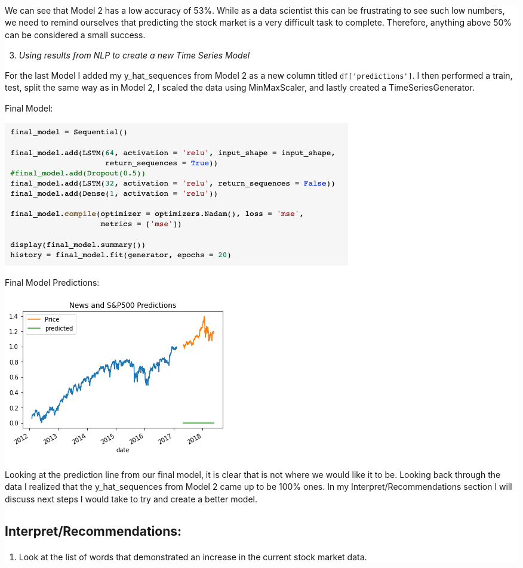 
We can see that Model 2 has a low accuracy of 53%. While as a data scientist this can be frustrating to see such low numbers, we need to remind ourselves that predicting the stock market is a very difficult task to complete. Therefore, anything above 50% can be considered a small success.

3. *Using results from NLP to create a new Time Series Model*

For the last Model I added my y_hat_sequences from Model 2 as a new column titled ```df['predictions']```. I then performed a train, test, split the same way as in Model 2, I scaled the data using MinMaxScaler, and lastly created a TimeSeriesGenerator. 

Final Model:

![](/images/final.png)

Final Model Predictions:

![](/images/finalpredictions.png)

Looking at the prediction line from our final model, it is clear that is not where we would like it to be. Looking back through the data I realized that the y_hat_sequences from Model 2 came up to be 100% ones. In my Interpret/Recommendations section I will discuss next steps I would take to try and create a better model. 

## Interpret/Recommendations:

1. Look at the list of words that demonstrated an increase in the current stock market data. 
